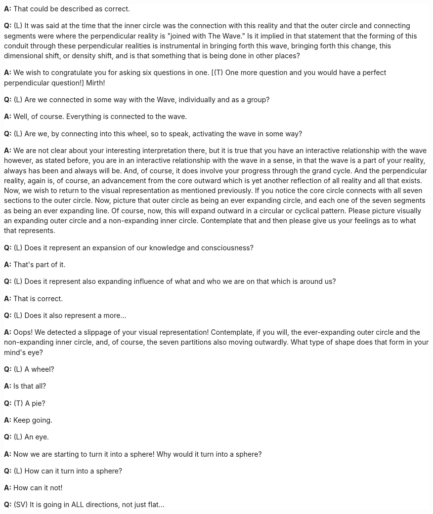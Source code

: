 **A:** That could be described as correct.

**Q:** (L) It was said at the time that the inner circle was the connection with this reality and that the outer circle and connecting segments were where the perpendicular reality is "joined with The Wave." Is it implied in that statement that the forming of this conduit through these perpendicular realities is instrumental in bringing forth this wave, bringing forth this change, this dimensional shift, or density shift, and is that something that is being done in other places?

**A:** We wish to congratulate you for asking six questions in one. [(T) One more question and you would have a perfect perpendicular question!] Mirth!

**Q:** (L) Are we connected in some way with the Wave, individually and as a group?

**A:** Well, of course. Everything is connected to the wave.

**Q:** (L) Are we, by connecting into this wheel, so to speak, activating the wave in some way?

**A:** We are not clear about your interesting interpretation there, but it is true that you have an interactive relationship with the wave however, as stated before, you are in an interactive relationship with the wave in a sense, in that the wave is a part of your reality, always has been and always will be. And, of course, it does involve your progress through the grand cycle. And the perpendicular reality, again is, of course, an advancement from the core outward which is yet another reflection of all reality and all that exists. Now, we wish to return to the visual representation as mentioned previously. If you notice the core circle connects with all seven sections to the outer circle. Now, picture that outer circle as being an ever expanding circle, and each one of the seven segments as being an ever expanding line. Of course, now, this will expand outward in a circular or cyclical pattern. Please picture visually an expanding outer circle and a non-expanding inner circle. Contemplate that and then please give us your feelings as to what that represents.

**Q:** (L) Does it represent an expansion of our knowledge and consciousness?

**A:** That's part of it.

**Q:** (L) Does it represent also expanding influence of what and who we are on that which is around us?

**A:** That is correct.

**Q:** (L) Does it also represent a more...

**A:** Oops! We detected a slippage of your visual representation! Contemplate, if you will, the ever-expanding outer circle and the non-expanding inner circle, and, of course, the seven partitions also moving outwardly. What type of shape does that form in your mind's eye?

**Q:** (L) A wheel?

**A:** Is that all?

**Q:** (T) A pie?

**A:** Keep going.

**Q:** (L) An eye.

**A:** Now we are starting to turn it into a sphere! Why would it turn into a sphere?

**Q:** (L) How can it turn into a sphere?

**A:** How can it not!

**Q:** (SV) It is going in ALL directions, not just flat...
